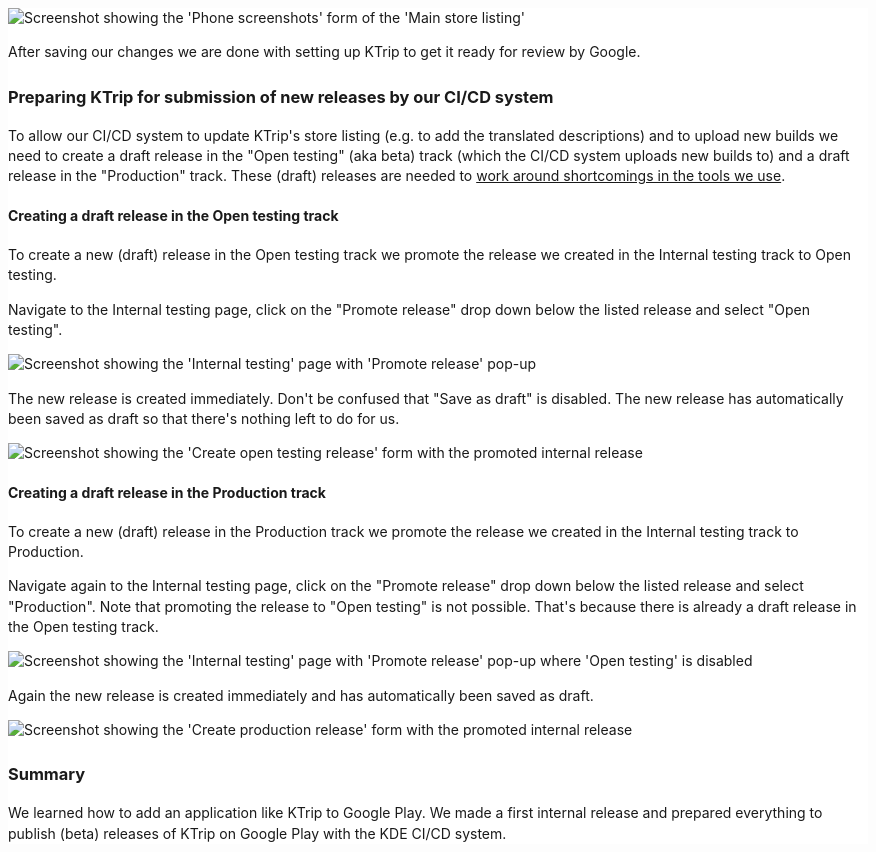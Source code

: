 ![Screenshot showing the 'Phone screenshots' form of the 'Main store listing'](../../../../content/docs/packaging/android/googleplay/adding-to-google-play/05-set-up-your-app-12-3.png)

After saving our changes we are done with setting up KTrip to get it ready for review by Google.

### Preparing KTrip for submission of new releases by our CI/CD system

To allow our CI/CD system to update KTrip's store listing (e.g. to add the translated descriptions) and to upload new builds we need to create a draft release in the "Open testing" (aka beta) track (which the CI/CD system uploads new builds to) and a draft release in the "Production" track. These (draft) releases are needed to [work around shortcomings in the tools we use](https://invent.kde.org/sysadmin/ci-notary-service/-/blob/master/doc/googleplaypublisher.md?ref\_type=heads#trouble-shooting).

#### Creating a draft release in the Open testing track

To create a new (draft) release in the Open testing track we promote the release we created in the Internal testing track to Open testing.

Navigate to the Internal testing page, click on the "Promote release" drop down below the listed release and select "Open testing".

![Screenshot showing the 'Internal testing' page with 'Promote release' pop-up](../../../../content/docs/packaging/android/googleplay/adding-to-google-play/06-create-draft-releases-1.png)

The new release is created immediately. Don't be confused that "Save as draft" is disabled. The new release has automatically been saved as draft so that there's nothing left to do for us.

![Screenshot showing the 'Create open testing release' form with the promoted internal release](../../../../content/docs/packaging/android/googleplay/adding-to-google-play/06-create-draft-releases-2.png)

#### Creating a draft release in the Production track

To create a new (draft) release in the Production track we promote the release we created in the Internal testing track to Production.

Navigate again to the Internal testing page, click on the "Promote release" drop down below the listed release and select "Production". Note that promoting the release to "Open testing" is not possible. That's because there is already a draft release in the Open testing track.

![Screenshot showing the 'Internal testing' page with 'Promote release' pop-up where 'Open testing' is disabled](../../../../content/docs/packaging/android/googleplay/adding-to-google-play/06-create-draft-releases-3.png)

Again the new release is created immediately and has automatically been saved as draft.

![Screenshot showing the 'Create production release' form with the promoted internal release](../../../../content/docs/packaging/android/googleplay/adding-to-google-play/06-create-draft-releases-4.png)

### Summary

We learned how to add an application like KTrip to Google Play. We made a first internal release and prepared everything to publish (beta) releases of KTrip on Google Play with the KDE CI/CD system.
